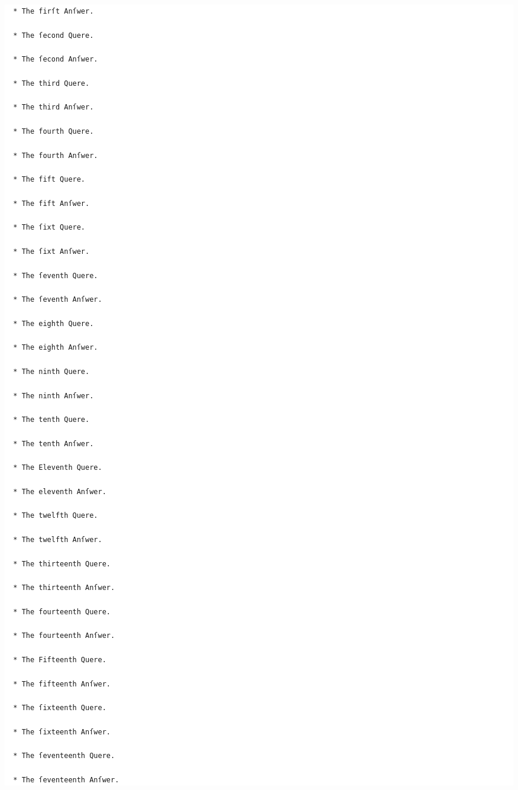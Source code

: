       * The firſt Anſwer.

      * The ſecond Quere.

      * The ſecond Anſwer.

      * The third Quere.

      * The third Anſwer.

      * The fourth Quere.

      * The fourth Anſwer.

      * The fift Quere.

      * The fift Anſwer.

      * The ſixt Quere.

      * The ſixt Anſwer.

      * The ſeventh Quere.

      * The ſeventh Anſwer.

      * The eighth Quere.

      * The eighth Anſwer.

      * The ninth Quere.

      * The ninth Anſwer.

      * The tenth Quere.

      * The tenth Anſwer.

      * The Eleventh Quere.

      * The eleventh Anſwer.

      * The twelfth Quere.

      * The twelfth Anſwer.

      * The thirteenth Quere.

      * The thirteenth Anſwer.

      * The fourteenth Quere.

      * The fourteenth Anſwer.

      * The Fifteenth Quere.

      * The fifteenth Anſwer.

      * The ſixteenth Quere.

      * The ſixteenth Anſwer.

      * The ſeventeenth Quere.

      * The ſeventeenth Anſwer.
